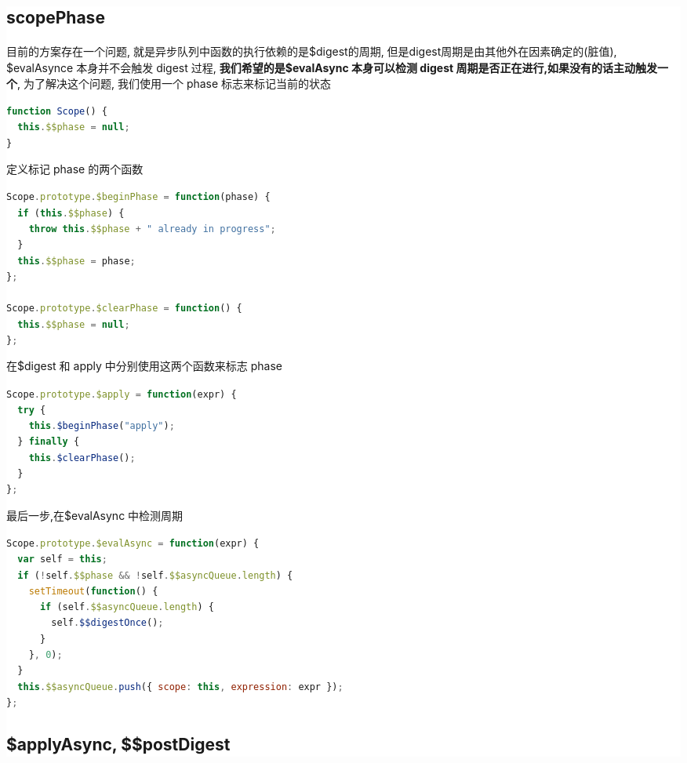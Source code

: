 ## scopePhase

目前的方案存在一个问题, 就是异步队列中函数的执行依赖的是$digest的周期, 但是digest周期是由其他外在因素确定的(脏值), $evalAsynce 本身并不会触发 digest 过程, **我们希望的是\$evalAsync 本身可以检测 digest 周期是否正在进行,如果没有的话主动触发一个**, 为了解决这个问题, 我们使用一个 phase 标志来标记当前的状态

```javascript
function Scope() {
  this.$$phase = null;
}
```

定义标记 phase 的两个函数

```javascript
Scope.prototype.$beginPhase = function(phase) {
  if (this.$$phase) {
    throw this.$$phase + " already in progress";
  }
  this.$$phase = phase;
};

Scope.prototype.$clearPhase = function() {
  this.$$phase = null;
};
```

在\$digest 和 apply 中分别使用这两个函数来标志 phase

```javascript
Scope.prototype.$apply = function(expr) {
  try {
    this.$beginPhase("apply");
  } finally {
    this.$clearPhase();
  }
};
```

最后一步,在\$evalAsync 中检测周期

```javascript
Scope.prototype.$evalAsync = function(expr) {
  var self = this;
  if (!self.$$phase && !self.$$asyncQueue.length) {
    setTimeout(function() {
      if (self.$$asyncQueue.length) {
        self.$$digestOnce();
      }
    }, 0);
  }
  this.$$asyncQueue.push({ scope: this, expression: expr });
};
```

## \$applyAsync, \$\$postDigest
